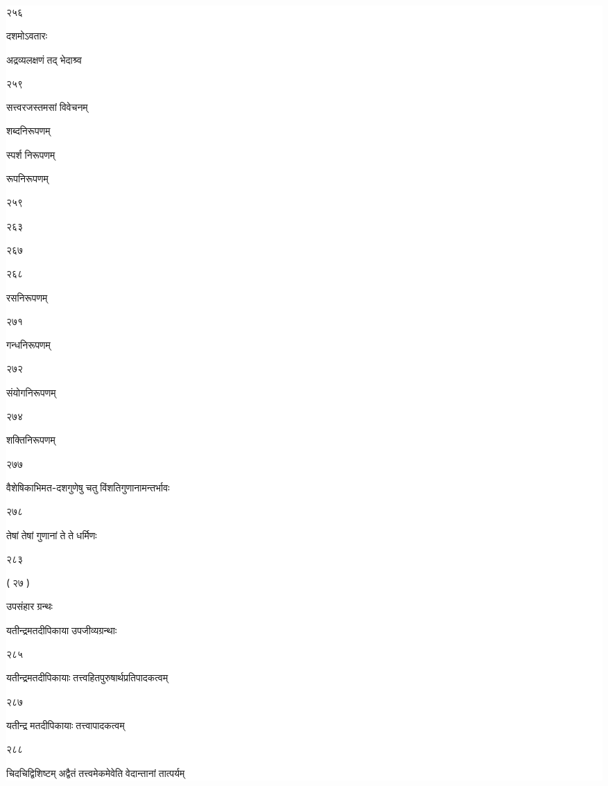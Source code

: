 २५६ 

दशमोऽवतारः 

अद्रव्यलक्षणं तद् भेदाश्र्व 

२५९ 

सत्त्वरजस्तमसां विवेचनम् 

शब्दनिरूपणम् 

स्पर्श निरूपणम् 

रूपनिरूपणम् 

२५९ 

२६३ 

२६७ 

२६८ 

रसनिरूपणम् 

२७१ 

गन्धनिरूपणम् 

२७२ 

संयोगनिरूपणम् 

२७४ 

शक्तिनिरूपणम् 

२७७ 

वैशेषिकाभिमत-दशगुणेषु चतु विंशतिगुणानामन्तर्भावः 

२७८ 

तेषां तेषां गुणानां ते ते धर्मिणः 

२८३ 

( २७ ) 

उपसंहार ग्रन्थः 

यतीन्द्रमतदीपिकाया उपजीव्यग्रन्थाः 

२८५ 

यतीन्द्रमतदीपिकायाः तत्त्वहितपुरुषार्थप्रतिपादकत्वम् 

२८७ 

यतीन्द्र मतदीपिकायाः तत्त्वापादकत्वम् 

२८८ 

चिदचिद्विशिष्टम् अद्वैतं तत्त्वमेकमेवेति वेदान्तानां तात्पर्यम् 

